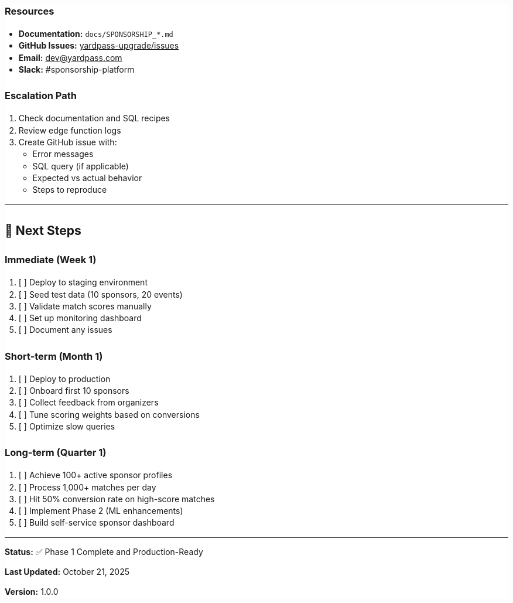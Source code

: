 ### Resources
- **Documentation:** `docs/SPONSORSHIP_*.md`
- **GitHub Issues:** [yardpass-upgrade/issues](https://github.com/yardpass/yardpass-upgrade/issues)
- **Email:** dev@yardpass.com
- **Slack:** #sponsorship-platform

### Escalation Path
1. Check documentation and SQL recipes
2. Review edge function logs
3. Create GitHub issue with:
   - Error messages
   - SQL query (if applicable)
   - Expected vs actual behavior
   - Steps to reproduce

---

## 🎉 Next Steps

### Immediate (Week 1)
1. [ ] Deploy to staging environment
2. [ ] Seed test data (10 sponsors, 20 events)
3. [ ] Validate match scores manually
4. [ ] Set up monitoring dashboard
5. [ ] Document any issues

### Short-term (Month 1)
1. [ ] Deploy to production
2. [ ] Onboard first 10 sponsors
3. [ ] Collect feedback from organizers
4. [ ] Tune scoring weights based on conversions
5. [ ] Optimize slow queries

### Long-term (Quarter 1)
1. [ ] Achieve 100+ active sponsor profiles
2. [ ] Process 1,000+ matches per day
3. [ ] Hit 50% conversion rate on high-score matches
4. [ ] Implement Phase 2 (ML enhancements)
5. [ ] Build self-service sponsor dashboard

---

**Status:** ✅ Phase 1 Complete and Production-Ready

**Last Updated:** October 21, 2025

**Version:** 1.0.0

